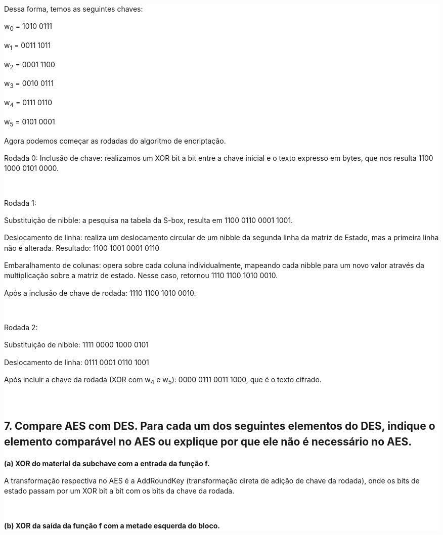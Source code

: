 Dessa forma, temos as seguintes chaves:

w<sub>0</sub> = 1010 0111 

w<sub>1</sub> = 0011 1011 

w<sub>2</sub> = 0001 1100 

w<sub>3</sub> = 0010 0111

w<sub>4</sub> = 0111 0110 

w<sub>5</sub> = 0101 0001

Agora podemos começar as rodadas do algoritmo de encriptação.

Rodada 0:
Inclusão de chave: realizamos um XOR bit a bit entre a chave inicial e o texto expresso em bytes, que nos resulta 1100 1000 0101 0000.

&nbsp;

Rodada 1: 

Substituição de nibble: a pesquisa na tabela da S-box, resulta em 1100 0110 0001 1001.

Deslocamento de linha: realiza um deslocamento circular de um nibble da segunda linha da matriz de Estado, mas a primeira linha não é alterada. Resultado: 1100 1001 0001 0110

Embaralhamento de colunas: opera sobre cada coluna individualmente, mapeando cada nibble para um novo valor através da multiplicação sobre a matriz de estado. Nesse caso, retornou 1110 1100 1010 0010.

Após a inclusão de chave de rodada: 1110 1100 1010 0010.

&nbsp;

Rodada 2:

Substituição de nibble: 1111 0000 1000 0101

Deslocamento de linha: 0111 0001 0110 1001

Após incluir a chave da rodada (XOR com w<sub>4</sub> e w<sub>5</sub>): 0000 0111 0011 1000, que é o texto cifrado. 


&nbsp;

## 7. Compare AES com DES. Para cada um dos seguintes elementos do DES, indique o elemento comparável no AES ou explique por que ele não é necessário no AES.

**(a) XOR do material da subchave com a entrada da função f.**

A transformação respectiva no AES é a AddRoundKey (transformação direta de adição de chave da rodada), onde os bits de estado passam por um XOR bit a bit com os bits da chave da rodada.

&nbsp;

**(b) XOR da saída da função f com a metade esquerda do bloco.**

